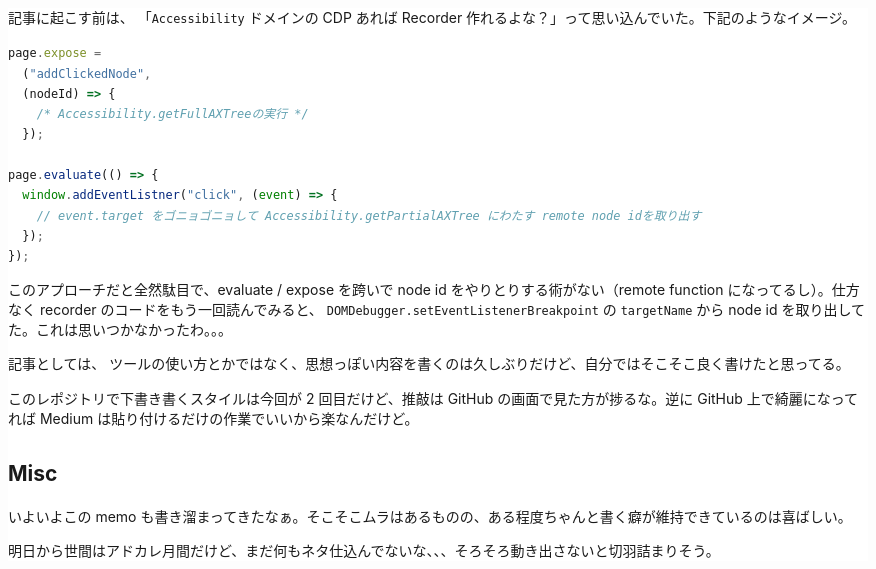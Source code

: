 記事に起こす前は、 「`Accessibility` ドメインの CDP あれば Recorder 作れるよな？」って思い込んでいた。下記のようなイメージ。

```js
page.expose =
  ("addClickedNode",
  (nodeId) => {
    /* Accessibility.getFullAXTreeの実行 */
  });

page.evaluate(() => {
  window.addEventListner("click", (event) => {
    // event.target をゴニョゴニョして Accessibility.getPartialAXTree にわたす remote node idを取り出す
  });
});
```

このアプローチだと全然駄目で、evaluate / expose を跨いで node id をやりとりする術がない（remote function になってるし）。仕方なく recorder のコードをもう一回読んでみると、 `DOMDebugger.setEventListenerBreakpoint` の `targetName` から node id を取り出してた。これは思いつかなかったわ。。。

記事としては、 ツールの使い方とかではなく、思想っぽい内容を書くのは久しぶりだけど、自分ではそこそこ良く書けたと思ってる。

このレポジトリで下書き書くスタイルは今回が 2 回目だけど、推敲は GitHub の画面で見た方が捗るな。逆に GitHub 上で綺麗になってれば Medium は貼り付けるだけの作業でいいから楽なんだけど。

## Misc

いよいよこの memo も書き溜まってきたなぁ。そこそこムラはあるものの、ある程度ちゃんと書く癖が維持できているのは喜ばしい。

明日から世間はアドカレ月間だけど、まだ何もネタ仕込んでないな、、、そろそろ動き出さないと切羽詰まりそう。
